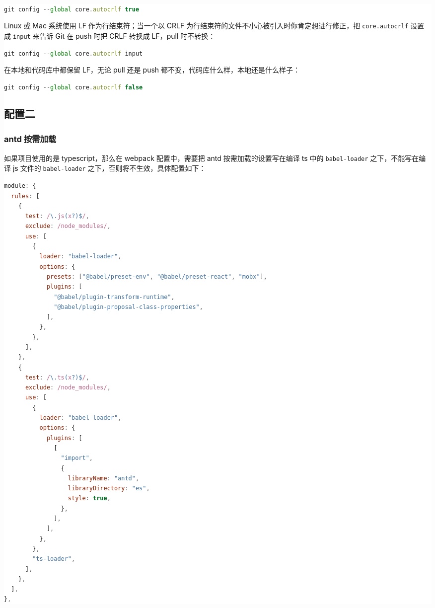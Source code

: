 ```js
git config --global core.autocrlf true
```

Linux 或 Mac 系统使用 LF 作为行结束符；当一个以 CRLF 为行结束符的文件不小心被引入时你肯定想进行修正，把 `core.autocrlf` 设置成 `input` 来告诉 Git 在 push 时把 CRLF 转换成 LF，pull 时不转换：

```js
git config --global core.autocrlf input
```

在本地和代码库中都保留 LF，无论 pull 还是 push 都不变，代码库什么样，本地还是什么样子：

```js
git config --global core.autocrlf false
```

## 配置二

### antd 按需加载

如果项目使用的是 typescript，那么在 webpack 配置中，需要把 antd 按需加载的设置写在编译 ts 中的 `babel-loader` 之下，不能写在编译 js 文件的 `babel-loader` 之下，否则将不生效，具体配置如下：

```js
module: {
  rules: [
    {
      test: /\.js(x?)$/,
      exclude: /node_modules/,
      use: [
        {
          loader: "babel-loader",
          options: {
            presets: ["@babel/preset-env", "@babel/preset-react", "mobx"],
            plugins: [
              "@babel/plugin-transform-runtime",
              "@babel/plugin-proposal-class-properties",
            ],
          },
        },
      ],
    },
    {
      test: /\.ts(x?)$/,
      exclude: /node_modules/,
      use: [
        {
          loader: "babel-loader",
          options: {
            plugins: [
              [
                "import",
                {
                  libraryName: "antd",
                  libraryDirectory: "es",
                  style: true,
                },
              ],
            ],
          },
        },
        "ts-loader",
      ],
    },
  ],
},
```